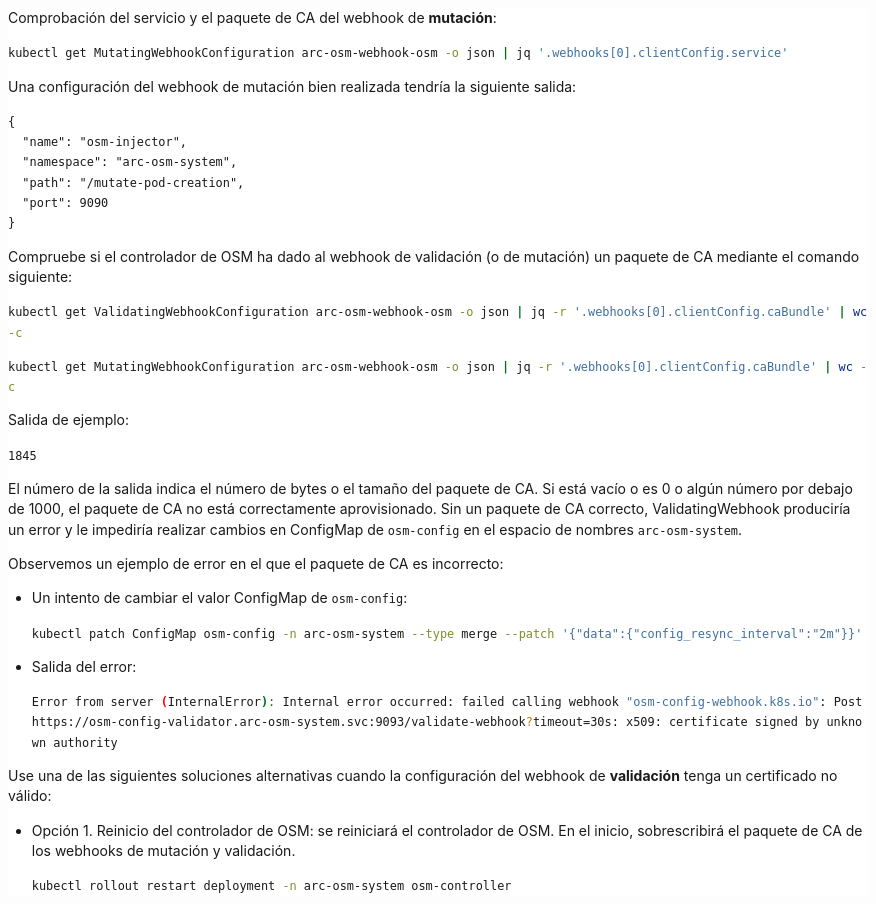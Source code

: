 Comprobación del servicio y el paquete de CA del webhook de **mutación**:
```bash
kubectl get MutatingWebhookConfiguration arc-osm-webhook-osm -o json | jq '.webhooks[0].clientConfig.service'
```

Una configuración del webhook de mutación bien realizada tendría la siguiente salida:
```
{
  "name": "osm-injector",
  "namespace": "arc-osm-system",
  "path": "/mutate-pod-creation",
  "port": 9090
}
```


Compruebe si el controlador de OSM ha dado al webhook de validación (o de mutación) un paquete de CA mediante el comando siguiente:

```bash
kubectl get ValidatingWebhookConfiguration arc-osm-webhook-osm -o json | jq -r '.webhooks[0].clientConfig.caBundle' | wc -c
```

```bash
kubectl get MutatingWebhookConfiguration arc-osm-webhook-osm -o json | jq -r '.webhooks[0].clientConfig.caBundle' | wc -c
```

Salida de ejemplo:
```bash
1845
```
El número de la salida indica el número de bytes o el tamaño del paquete de CA. Si está vacío o es 0 o algún número por debajo de 1000, el paquete de CA no está correctamente aprovisionado. Sin un paquete de CA correcto, ValidatingWebhook produciría un error y le impediría realizar cambios en ConfigMap de `osm-config` en el espacio de nombres `arc-osm-system`.

Observemos un ejemplo de error en el que el paquete de CA es incorrecto:
- Un intento de cambiar el valor ConfigMap de `osm-config`:
  ```bash
  kubectl patch ConfigMap osm-config -n arc-osm-system --type merge --patch '{"data":{"config_resync_interval":"2m"}}'
  ```
- Salida del error:
  ```bash
  Error from server (InternalError): Internal error occurred: failed calling webhook "osm-config-webhook.k8s.io": Post https://osm-config-validator.arc-osm-system.svc:9093/validate-webhook?timeout=30s: x509: certificate signed by unknown authority
  ```

Use una de las siguientes soluciones alternativas cuando la configuración del webhook de **validación** tenga un certificado no válido:
- Opción 1. Reinicio del controlador de OSM: se reiniciará el controlador de OSM. En el inicio, sobrescribirá el paquete de CA de los webhooks de mutación y validación.
  ```bash
  kubectl rollout restart deployment -n arc-osm-system osm-controller
  ```
